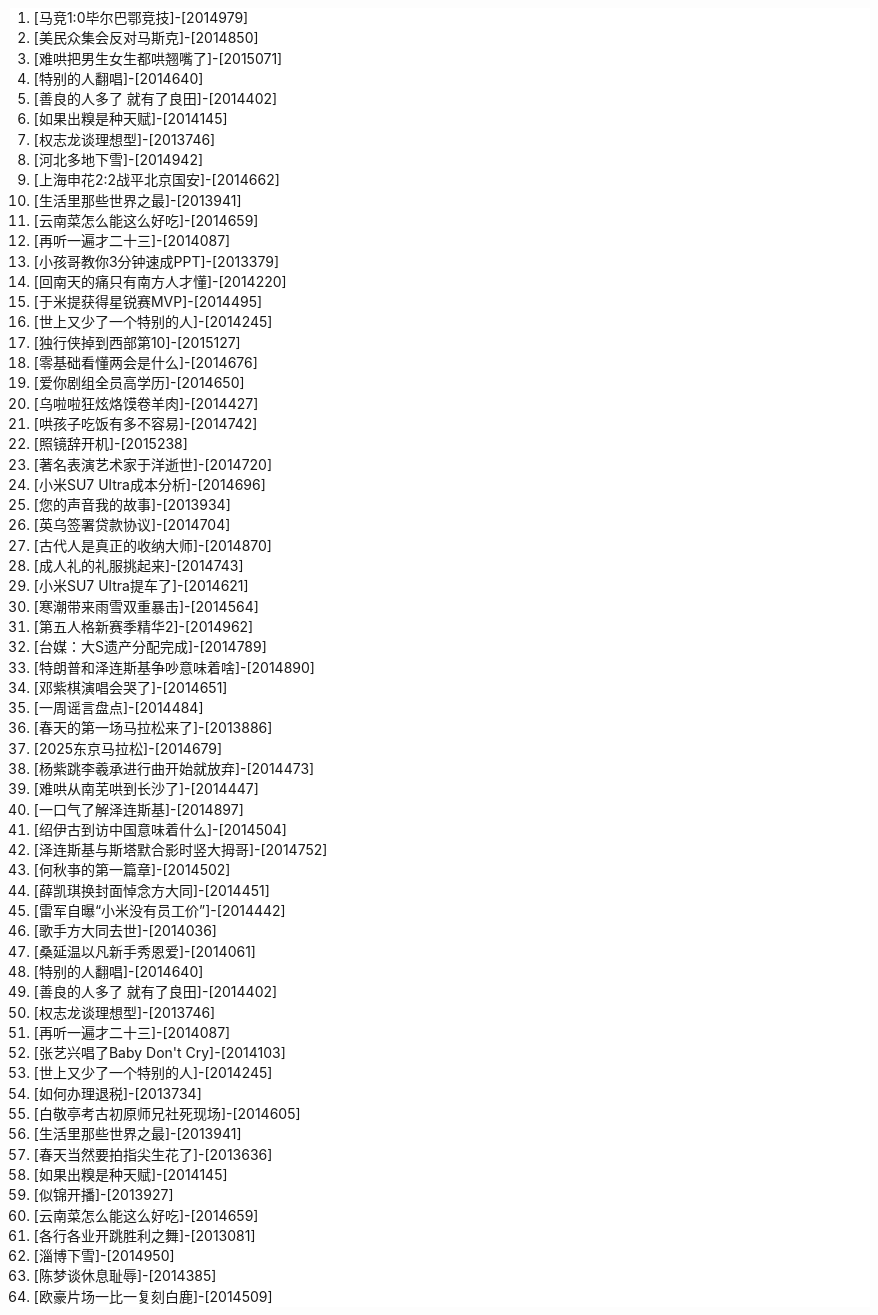 1. [马竞1:0毕尔巴鄂竞技]-[2014979]
1. [美民众集会反对马斯克]-[2014850]
1. [难哄把男生女生都哄翘嘴了]-[2015071]
1. [特别的人翻唱]-[2014640]
1. [善良的人多了 就有了良田]-[2014402]
1. [如果出糗是种天赋]-[2014145]
1. [权志龙谈理想型]-[2013746]
1. [河北多地下雪]-[2014942]
1. [上海申花2:2战平北京国安]-[2014662]
1. [生活里那些世界之最]-[2013941]
1. [云南菜怎么能这么好吃]-[2014659]
1. [再听一遍才二十三]-[2014087]
1. [小孩哥教你3分钟速成PPT]-[2013379]
1. [回南天的痛只有南方人才懂]-[2014220]
1. [于米提获得星锐赛MVP]-[2014495]
1. [世上又少了一个特别的人]-[2014245]
1. [独行侠掉到西部第10]-[2015127]
1. [零基础看懂两会是什么]-[2014676]
1. [爱你剧组全员高学历]-[2014650]
1. [乌啦啦狂炫烙馍卷羊肉]-[2014427]
1. [哄孩子吃饭有多不容易]-[2014742]
1. [照镜辞开机]-[2015238]
1. [著名表演艺术家于洋逝世]-[2014720]
1. [小米SU7 Ultra成本分析]-[2014696]
1. [您的声音我的故事]-[2013934]
1. [英乌签署贷款协议]-[2014704]
1. [古代人是真正的收纳大师]-[2014870]
1. [成人礼的礼服挑起来]-[2014743]
1. [小米SU7 Ultra提车了]-[2014621]
1. [寒潮带来雨雪双重暴击]-[2014564]
1. [第五人格新赛季精华2]-[2014962]
1. [台媒：大S遗产分配完成]-[2014789]
1. [特朗普和泽连斯基争吵意味着啥]-[2014890]
1. [邓紫棋演唱会哭了]-[2014651]
1. [一周谣言盘点]-[2014484]
1. [春天的第一场马拉松来了]-[2013886]
1. [2025东京马拉松]-[2014679]
1. [杨紫跳李羲承进行曲开始就放弃]-[2014473]
1. [难哄从南芜哄到长沙了]-[2014447]
1. [一口气了解泽连斯基]-[2014897]
1. [绍伊古到访中国意味着什么]-[2014504]
1. [泽连斯基与斯塔默合影时竖大拇哥]-[2014752]
1. [何秋亊的第一篇章]-[2014502]
1. [薛凯琪换封面悼念方大同]-[2014451]
1. [雷军自曝“小米没有员工价”]-[2014442]
1. [歌手方大同去世]-[2014036]
1. [桑延温以凡新手秀恩爱]-[2014061]
1. [特别的人翻唱]-[2014640]
1. [善良的人多了 就有了良田]-[2014402]
1. [权志龙谈理想型]-[2013746]
1. [再听一遍才二十三]-[2014087]
1. [张艺兴唱了Baby Don't Cry]-[2014103]
1. [世上又少了一个特别的人]-[2014245]
1. [如何办理退税]-[2013734]
1. [白敬亭考古初原师兄社死现场]-[2014605]
1. [生活里那些世界之最]-[2013941]
1. [春天当然要拍指尖生花了]-[2013636]
1. [如果出糗是种天赋]-[2014145]
1. [似锦开播]-[2013927]
1. [云南菜怎么能这么好吃]-[2014659]
1. [各行各业开跳胜利之舞]-[2013081]
1. [淄博下雪]-[2014950]
1. [陈梦谈休息耻辱]-[2014385]
1. [欧豪片场一比一复刻白鹿]-[2014509]